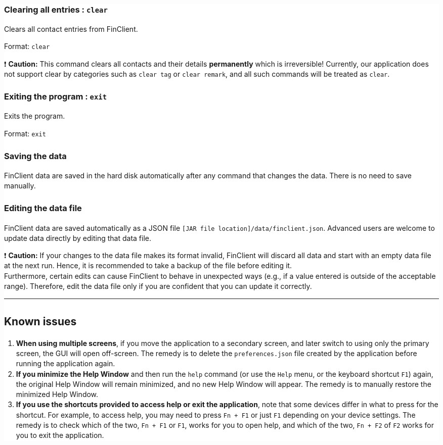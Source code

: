 ### Clearing all entries : `clear`

Clears all contact entries from FinClient.

Format: `clear`

<div markdown="span" class="alert alert-warning">

:exclamation: **Caution:**
This command clears all contacts and their details **permanently** which is irreversible! Currently, our application
does not support clear by categories such as `clear tag` or `clear remark`, and all such commands will be 
treated as `clear`.<br>
</div>

### Exiting the program : `exit`

Exits the program.

Format: `exit`

### Saving the data

FinClient data are saved in the hard disk automatically after any command that changes the data. There is no need to save manually.

### Editing the data file

FinClient data are saved automatically as a JSON file `[JAR file location]/data/finclient.json`. Advanced users are welcome to update data directly by editing that data file.

<div markdown="span" class="alert alert-warning">

:exclamation: **Caution:**
If your changes to the data file makes its format invalid, FinClient will discard all data and start with an empty data file at the next run. Hence, it is recommended to take a backup of the file before editing it.<br>
Furthermore, certain edits can cause FinClient to behave in unexpected ways (e.g., if a value entered is outside of the acceptable range). Therefore, edit the data file only if you are confident that you can update it correctly.
</div>

--------------------------------------------------------------------------------------------------------------------

## <span id="known-issues">Known issues</span>

1. **When using multiple screens**, if you move the application to a secondary screen, and later switch to using only the primary screen, the GUI will open off-screen. The remedy is to delete the `preferences.json` file created by the application before running the application again.
2. **If you minimize the Help Window** and then run the `help` command (or use the `Help` menu, or the keyboard shortcut `F1`) again, the original Help Window will remain minimized, and no new Help Window will appear. The remedy is to manually restore the minimized Help Window.
3. **If you use the shortcuts provided to access help or exit the application**, note that some devices differ in what to press for the shortcut. For example, to access help, you may need to press `Fn + F1` or just `F1` depending on your device settings. The remedy is to check which of the two, `Fn + F1` or `F1`, works for you to open help, and which of the two, `Fn + F2` of `F2` works for you to exit the application.
